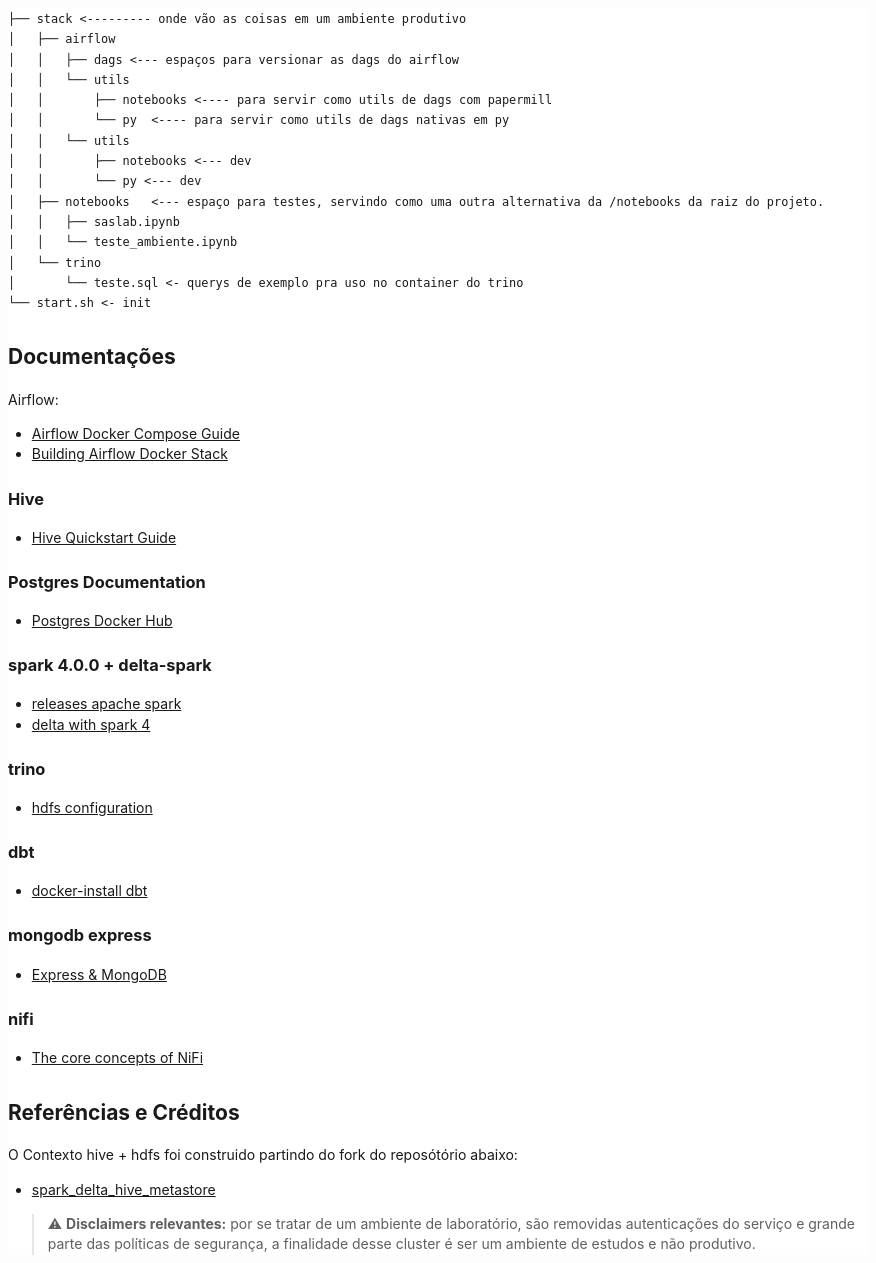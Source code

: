     ├── stack <--------- onde vão as coisas em um ambiente produtivo
    │   ├── airflow
    │   │   ├── dags <--- espaços para versionar as dags do airflow
    │   │   └── utils
    │   │       ├── notebooks <---- para servir como utils de dags com papermill
    │   │       └── py  <---- para servir como utils de dags nativas em py
    │   │   └── utils
    │   │       ├── notebooks <--- dev
    │   │       └── py <--- dev
    │   ├── notebooks	<--- espaço para testes, servindo como uma outra alternativa da /notebooks da raiz do projeto. 
    │   │   ├── saslab.ipynb
    │   │   └── teste_ambiente.ipynb
    │   └── trino
    │       └── teste.sql <- querys de exemplo pra uso no container do trino
    └── start.sh <- init

## Documentações
Airflow:
- [Airflow Docker Compose Guide](https://airflow.apache.org/docs/apache-airflow/stable/howto/docker-compose/index.html)  
- [Building Airflow Docker Stack](https://airflow.apache.org/docs/docker-stack/build.html)


### Hive
- [Hive Quickstart Guide](https://hive.apache.org/developement/quickstart/)

### Postgres Documentation
- [Postgres Docker Hub](https://hub.docker.com/_/postgres)

### spark 4.0.0  + delta-spark
- [releases apache spark](https://spark.apache.org/releases/spark-release-4-0-0.html)
- [delta with spark 4](https://github.com/delta-io/delta/releases/tag/v4.0.0-final-rc1)

### trino
- [hdfs configuration](https://trino.io/docs/current/connector/hive.html#hive-file-system-configuration)

### dbt
- [docker-install dbt](https://docs.getdbt.com/docs/core/docker-install)

### mongodb express
- [Express & MongoDB](https://www.mongodb.com/resources/products/compatibilities/express)

### nifi
- [The core concepts of NiFi](https://nifi.apache.org/docs/nifi-docs/)


## Referências e Créditos
O Contexto hive + hdfs foi construido partindo do fork do reposótório abaixo:
- [spark_delta_hive_metastore](https://github.com/experientlabs/spark_delta_hive_metastore)

> ⚠️ **Disclaimers relevantes:** por se tratar de um ambiente de laboratório, são removidas autenticações do serviço e grande parte das políticas de segurança, a finalidade desse cluster é ser um ambiente de estudos e não produtivo.